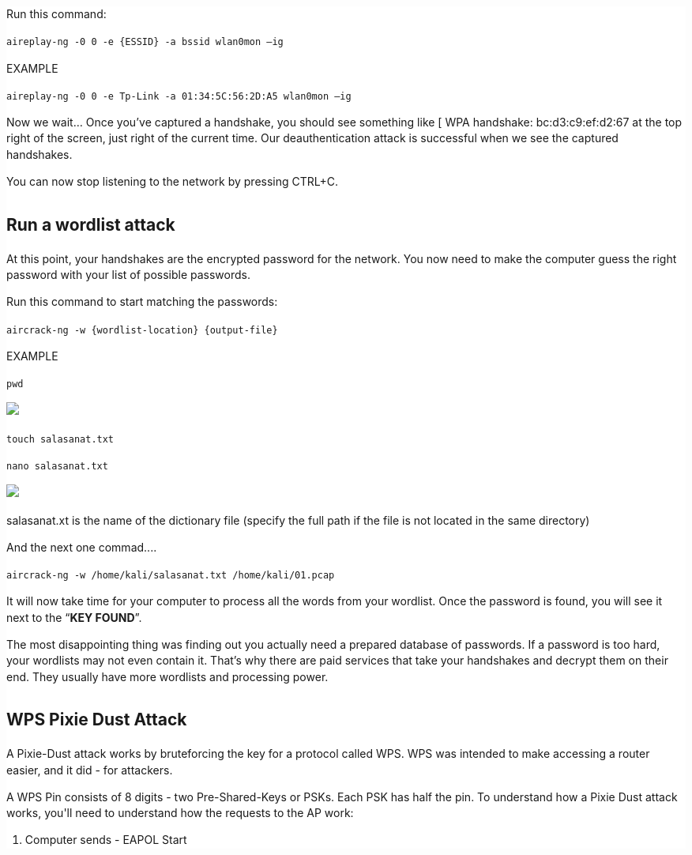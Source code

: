 Run this command:
```
aireplay-ng -0 0 -e {ESSID} -a bssid wlan0mon –ig
````

EXAMPLE 
```
aireplay-ng -0 0 -e Tp-Link -a 01:34:5C:56:2D:A5 wlan0mon –ig
````
Now we wait… Once you’ve captured a handshake, you should see something like [ WPA handshake: bc:d3:c9:ef:d2:67 at the top right of the screen, just right of the current time.
Our deauthentication attack is successful when we see the captured handshakes. 

You can now stop listening to the network by pressing CTRL+C.

## Run a wordlist attack

At this point, your handshakes are the encrypted password for the network. You now need to make the computer guess the right password with your list of possible passwords.

Run this command to start matching the passwords:

```
aircrack-ng -w {wordlist-location} {output-file}
```

EXAMPLE 

```pwd```

![](https://gitlab.dclabra.fi/wiki/uploads/upload_cf2475791c1cbd332d7c38352fc7b8d5.png)

```touch salasanat.txt```

```nano salasanat.txt```

![](https://gitlab.dclabra.fi/wiki/uploads/upload_e19005ed77bddc7c83da9591bbb61bc5.png)

salasanat.xt is the name of the dictionary file (specify the full path if the file is not located in the same directory)

And the next one commad....

````
aircrack-ng -w /home/kali/salasanat.txt /home/kali/01.pcap
````

It will now take time for your computer to process all the words from your wordlist. Once the password is found, you will see it next to the “**KEY FOUND**”.

The most disappointing thing was finding out you actually need a prepared database of passwords. If a password is too hard, your wordlists may not even contain it. That’s why there are paid services that take your handshakes and decrypt them on their end. They usually have more wordlists and processing power.





## WPS Pixie Dust Attack

A Pixie-Dust attack works by bruteforcing the key for a protocol called WPS. WPS was intended to make accessing a router easier, and it did - for attackers.

A WPS Pin consists of 8 digits - two Pre-Shared-Keys or PSKs. Each PSK has half the pin. To understand how a Pixie Dust attack works, you'll need to understand how the requests to the AP work:

1. Computer sends - EAPOL Start
````